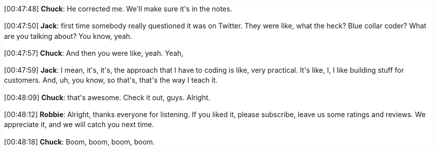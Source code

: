 [00:47:48] **Chuck**: He corrected me. We'll make sure it's in the notes.

[00:47:50] **Jack**: first time somebody really questioned it was on Twitter. They were like, what the heck? Blue collar coder? What are you talking about?
You know, yeah.

[00:47:57] **Chuck**: And then you were like, yeah. Yeah,

[00:47:59] **Jack**: I mean, it's, it's, the approach that I have to coding is like, very practical. It's like, I, I like building stuff for customers. And, uh, you know, so that's, that's the way I teach it.

[00:48:09] **Chuck**: that's awesome. Check it out, guys. Alright.

[00:48:12] **Robbie**: Alright, thanks everyone for listening. If you liked it, please subscribe, leave us some ratings and reviews. We appreciate it, and we will catch you next time.

[00:48:18] **Chuck**: Boom, boom, boom, boom.
